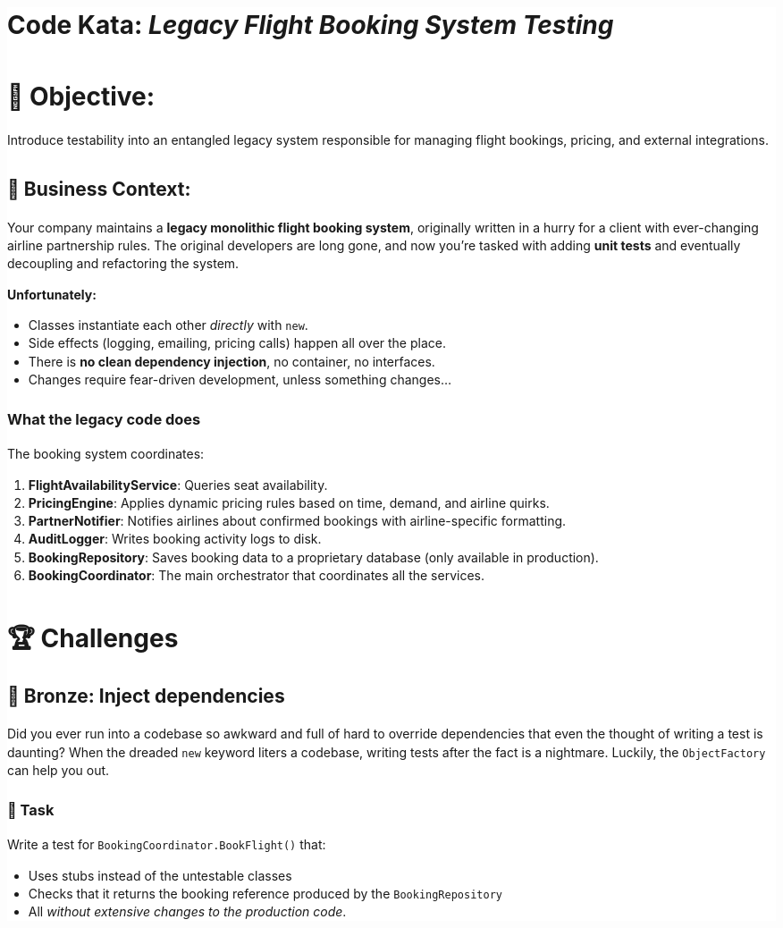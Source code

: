 
# Code Kata: *Legacy Flight Booking System Testing*

# 🎯 Objective:

Introduce testability into an entangled legacy system responsible for managing flight bookings, pricing, and external integrations.

## 💼 Business Context:

Your company maintains a **legacy monolithic flight booking system**, originally written in a hurry for a client with ever-changing airline partnership rules. The original developers are long gone, and now you’re tasked with adding **unit tests** and eventually decoupling and refactoring the system.

**Unfortunately:**

* Classes instantiate each other *directly* with `new`.
* Side effects (logging, emailing, pricing calls) happen all over the place.
* There is **no clean dependency injection**, no container, no interfaces.
* Changes require fear-driven development, unless something changes…

### What the legacy code does

The booking system coordinates:

1. **FlightAvailabilityService**: Queries seat availability.
2. **PricingEngine**: Applies dynamic pricing rules based on time, demand, and airline quirks.
3. **PartnerNotifier**: Notifies airlines about confirmed bookings with airline-specific formatting.
4. **AuditLogger**: Writes booking activity logs to disk.
5. **BookingRepository**: Saves booking data to a proprietary database (only available in production).
6. **BookingCoordinator**: The main orchestrator that coordinates all the services.

# 🏆 Challenges

## 🥉 Bronze: Inject dependencies

Did you ever run into a codebase so awkward and full of hard to override dependencies that even the thought of writing a test is daunting? When the dreaded `new` keyword liters a codebase, writing tests after the fact is a nightmare. Luckily, the `ObjectFactory` can help you out.

### 🔧 Task

Write a test for `BookingCoordinator.BookFlight()` that:
* Uses stubs instead of the untestable classes
* Checks that it returns the booking reference produced by the `BookingRepository`
* All *without extensive changes to the production code*.
